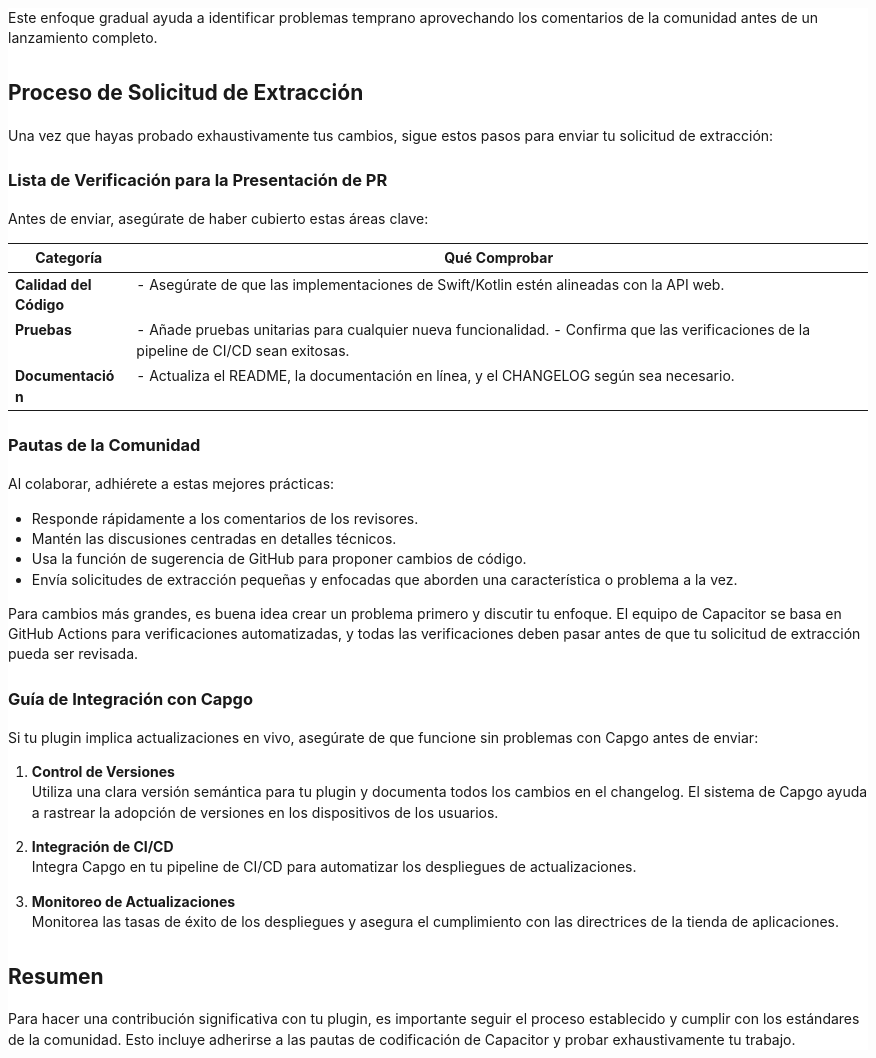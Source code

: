 Este enfoque gradual ayuda a identificar problemas temprano aprovechando los comentarios de la comunidad antes de un lanzamiento completo.

## Proceso de Solicitud de Extracción

Una vez que hayas probado exhaustivamente tus cambios, sigue estos pasos para enviar tu solicitud de extracción:

### Lista de Verificación para la Presentación de PR

Antes de enviar, asegúrate de haber cubierto estas áreas clave:

| **Categoría** | **Qué Comprobar** |
| --- | --- |
| **Calidad del Código** | \- Asegúrate de que las implementaciones de Swift/Kotlin estén alineadas con la API web. |
| **Pruebas** | \- Añade pruebas unitarias para cualquier nueva funcionalidad.  <PermissionStatus>\- Confirma que las verificaciones de la pipeline de CI/CD sean exitosas. |
| **Documentación** | \- Actualiza el README, la documentación en línea, y el CHANGELOG según sea necesario. |

### Pautas de la Comunidad

Al colaborar, adhiérete a estas mejores prácticas:

-   Responde rápidamente a los comentarios de los revisores.
-   Mantén las discusiones centradas en detalles técnicos.
-   Usa la función de sugerencia de GitHub para proponer cambios de código.
-   Envía solicitudes de extracción pequeñas y enfocadas que aborden una característica o problema a la vez.

Para cambios más grandes, es buena idea crear un problema primero y discutir tu enfoque. El equipo de Capacitor se basa en GitHub Actions para verificaciones automatizadas, y todas las verificaciones deben pasar antes de que tu solicitud de extracción pueda ser revisada.

### Guía de Integración con Capgo

Si tu plugin implica actualizaciones en vivo, asegúrate de que funcione sin problemas con Capgo antes de enviar:

1.  **Control de Versiones**  
    Utiliza una clara versión semántica para tu plugin y documenta todos los cambios en el changelog. El sistema de Capgo ayuda a rastrear la adopción de versiones en los dispositivos de los usuarios.
    
2.  **Integración de CI/CD**  
    Integra Capgo en tu pipeline de CI/CD para automatizar los despliegues de actualizaciones.
    
3.  **Monitoreo de Actualizaciones**  
    Monitorea las tasas de éxito de los despliegues y asegura el cumplimiento con las directrices de la tienda de aplicaciones.
    

## Resumen

Para hacer una contribución significativa con tu plugin, es importante seguir el proceso establecido y cumplir con los estándares de la comunidad. Esto incluye adherirse a las pautas de codificación de Capacitor y probar exhaustivamente tu trabajo.
